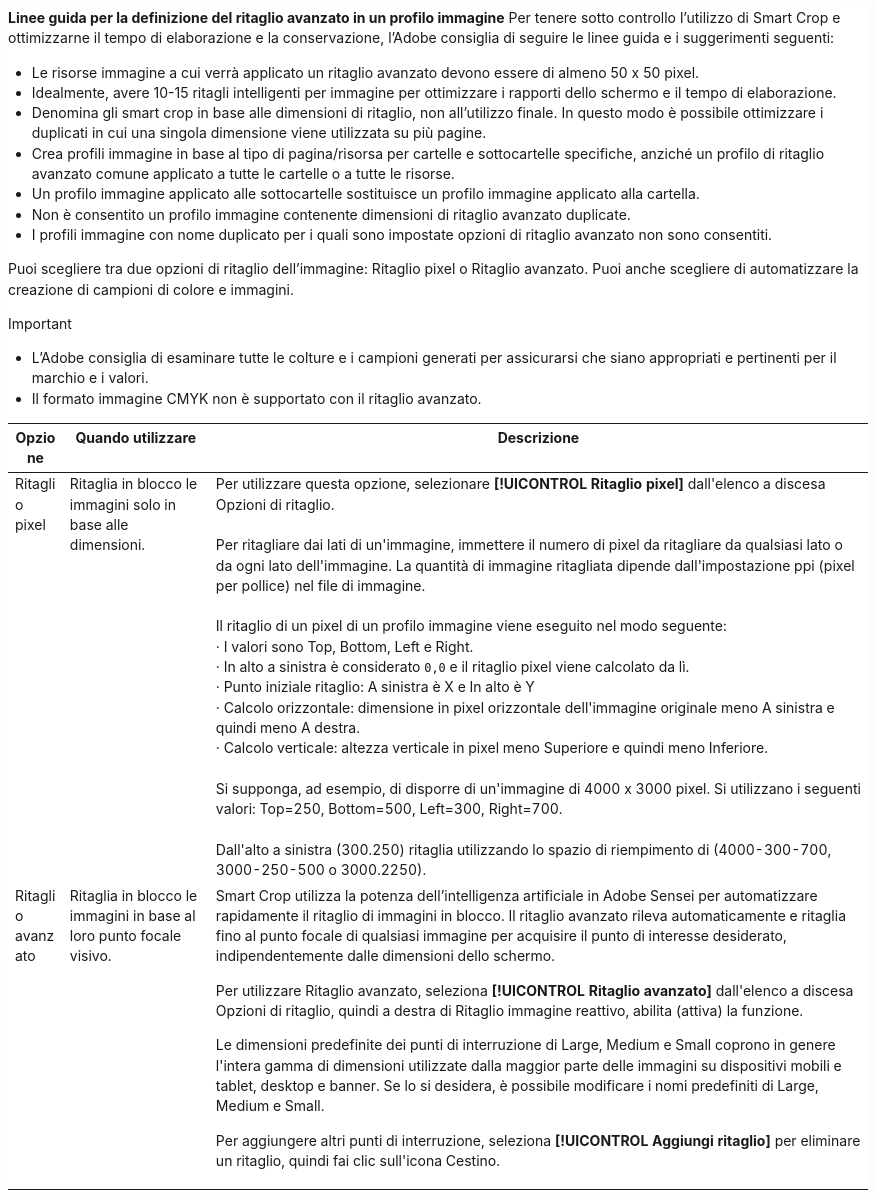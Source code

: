 **Linee guida per la definizione del ritaglio avanzato in un profilo immagine**
Per tenere sotto controllo l’utilizzo di Smart Crop e ottimizzarne il tempo di elaborazione e la conservazione, l’Adobe consiglia di seguire le linee guida e i suggerimenti seguenti:

* Le risorse immagine a cui verrà applicato un ritaglio avanzato devono essere di almeno 50 x 50 pixel.
* Idealmente, avere 10-15 ritagli intelligenti per immagine per ottimizzare i rapporti dello schermo e il tempo di elaborazione.
* Denomina gli smart crop in base alle dimensioni di ritaglio, non all’utilizzo finale. In questo modo è possibile ottimizzare i duplicati in cui una singola dimensione viene utilizzata su più pagine.
* Crea profili immagine in base al tipo di pagina/risorsa per cartelle e sottocartelle specifiche, anziché un profilo di ritaglio avanzato comune applicato a tutte le cartelle o a tutte le risorse.
* Un profilo immagine applicato alle sottocartelle sostituisce un profilo immagine applicato alla cartella.
* Non è consentito un profilo immagine contenente dimensioni di ritaglio avanzato duplicate.
* I profili immagine con nome duplicato per i quali sono impostate opzioni di ritaglio avanzato non sono consentiti.

Puoi scegliere tra due opzioni di ritaglio dell’immagine: Ritaglio pixel o Ritaglio avanzato. Puoi anche scegliere di automatizzare la creazione di campioni di colore e immagini.

>[!IMPORTANT]
>
>* L’Adobe consiglia di esaminare tutte le colture e i campioni generati per assicurarsi che siano appropriati e pertinenti per il marchio e i valori.
>* Il formato immagine CMYK non è supportato con il ritaglio avanzato.

| Opzione | Quando utilizzare | Descrizione |
| --- | --- | --- |
| Ritaglio pixel | Ritaglia in blocco le immagini solo in base alle dimensioni. | Per utilizzare questa opzione, selezionare **[!UICONTROL Ritaglio pixel]** dall&#39;elenco a discesa Opzioni di ritaglio.<br><br>Per ritagliare dai lati di un&#39;immagine, immettere il numero di pixel da ritagliare da qualsiasi lato o da ogni lato dell&#39;immagine. La quantità di immagine ritagliata dipende dall&#39;impostazione ppi (pixel per pollice) nel file di immagine.<br><br>Il ritaglio di un pixel di un profilo immagine viene eseguito nel modo seguente:<br>· I valori sono Top, Bottom, Left e Right.<br>· In alto a sinistra è considerato `0,0` e il ritaglio pixel viene calcolato da lì.<br>· Punto iniziale ritaglio: A sinistra è X e In alto è Y<br>· Calcolo orizzontale: dimensione in pixel orizzontale dell&#39;immagine originale meno A sinistra e quindi meno A destra.<br>· Calcolo verticale: altezza verticale in pixel meno Superiore e quindi meno Inferiore.<br><br>Si supponga, ad esempio, di disporre di un&#39;immagine di 4000 x 3000 pixel. Si utilizzano i seguenti valori: Top=250, Bottom=500, Left=300, Right=700.<br><br>Dall&#39;alto a sinistra (300.250) ritaglia utilizzando lo spazio di riempimento di (4000-300-700, 3000-250-500 o 3000.2250). |
| Ritaglio avanzato | Ritaglia in blocco le immagini in base al loro punto focale visivo. | Smart Crop utilizza la potenza dell’intelligenza artificiale in Adobe Sensei per automatizzare rapidamente il ritaglio di immagini in blocco. Il ritaglio avanzato rileva automaticamente e ritaglia fino al punto focale di qualsiasi immagine per acquisire il punto di interesse desiderato, indipendentemente dalle dimensioni dello schermo.</p> <p>Per utilizzare Ritaglio avanzato, seleziona **[!UICONTROL Ritaglio avanzato]** dall&#39;elenco a discesa Opzioni di ritaglio, quindi a destra di Ritaglio immagine reattivo, abilita (attiva) la funzione.</p> <p>Le dimensioni predefinite dei punti di interruzione di Large, Medium e Small coprono in genere l&#39;intera gamma di dimensioni utilizzate dalla maggior parte delle immagini su dispositivi mobili e tablet, desktop e banner. Se lo si desidera, è possibile modificare i nomi predefiniti di Large, Medium e Small.</p> <p>Per aggiungere altri punti di interruzione, seleziona **[!UICONTROL Aggiungi ritaglio]** per eliminare un ritaglio, quindi fai clic sull&#39;icona Cestino. |